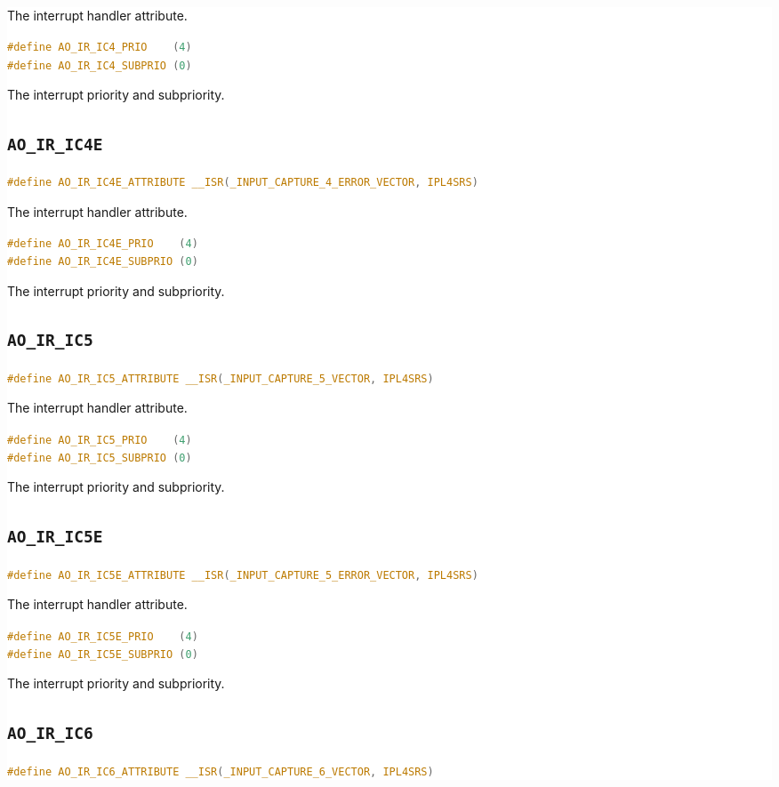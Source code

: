 The interrupt handler attribute.

```c
#define AO_IR_IC4_PRIO    (4)
#define AO_IR_IC4_SUBPRIO (0)
```

The interrupt priority and subpriority.

## `AO_IR_IC4E`

```c
#define AO_IR_IC4E_ATTRIBUTE __ISR(_INPUT_CAPTURE_4_ERROR_VECTOR, IPL4SRS)
```

The interrupt handler attribute.

```c
#define AO_IR_IC4E_PRIO    (4)
#define AO_IR_IC4E_SUBPRIO (0)
```

The interrupt priority and subpriority.

## `AO_IR_IC5`

```c
#define AO_IR_IC5_ATTRIBUTE __ISR(_INPUT_CAPTURE_5_VECTOR, IPL4SRS)
```

The interrupt handler attribute.

```c
#define AO_IR_IC5_PRIO    (4)
#define AO_IR_IC5_SUBPRIO (0)
```

The interrupt priority and subpriority.

## `AO_IR_IC5E`

```c
#define AO_IR_IC5E_ATTRIBUTE __ISR(_INPUT_CAPTURE_5_ERROR_VECTOR, IPL4SRS)
```

The interrupt handler attribute.

```c
#define AO_IR_IC5E_PRIO    (4)
#define AO_IR_IC5E_SUBPRIO (0)
```

The interrupt priority and subpriority.

## `AO_IR_IC6`

```c
#define AO_IR_IC6_ATTRIBUTE __ISR(_INPUT_CAPTURE_6_VECTOR, IPL4SRS)
```
